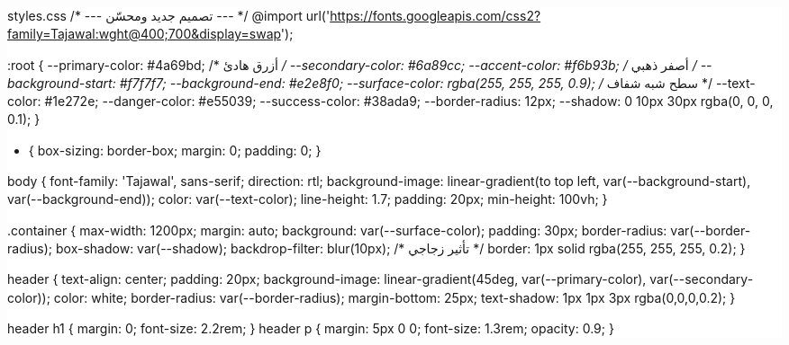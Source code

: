 


styles.css
/* --- تصميم جديد ومحسّن --- */
@import url('https://fonts.googleapis.com/css2?family=Tajawal:wght@400;700&display=swap');

:root {
    --primary-color: #4a69bd; /* أزرق هادئ */
    --secondary-color: #6a89cc;
    --accent-color: #f6b93b; /* أصفر ذهبي */
    --background-start: #f7f7f7;
    --background-end: #e2e8f0;
    --surface-color: rgba(255, 255, 255, 0.9); /* سطح شبه شفاف */
    --text-color: #1e272e;
    --danger-color: #e55039;
    --success-color: #38ada9;
    --border-radius: 12px;
    --shadow: 0 10px 30px rgba(0, 0, 0, 0.1);
}

* { box-sizing: border-box; margin: 0; padding: 0; }

body {
    font-family: 'Tajawal', sans-serif;
    direction: rtl;
    background-image: linear-gradient(to top left, var(--background-start), var(--background-end));
    color: var(--text-color);
    line-height: 1.7;
    padding: 20px;
    min-height: 100vh;
}

.container {
    max-width: 1200px;
    margin: auto;
    background: var(--surface-color);
    padding: 30px;
    border-radius: var(--border-radius);
    box-shadow: var(--shadow);
    backdrop-filter: blur(10px); /* تأثير زجاجي */
    border: 1px solid rgba(255, 255, 255, 0.2);
}

header {
    text-align: center;
    padding: 20px;
    background-image: linear-gradient(45deg, var(--primary-color), var(--secondary-color));
    color: white;
    border-radius: var(--border-radius);
    margin-bottom: 25px;
    text-shadow: 1px 1px 3px rgba(0,0,0,0.2);
}

header h1 { margin: 0; font-size: 2.2rem; }
header p { margin: 5px 0 0; font-size: 1.3rem; opacity: 0.9; }
